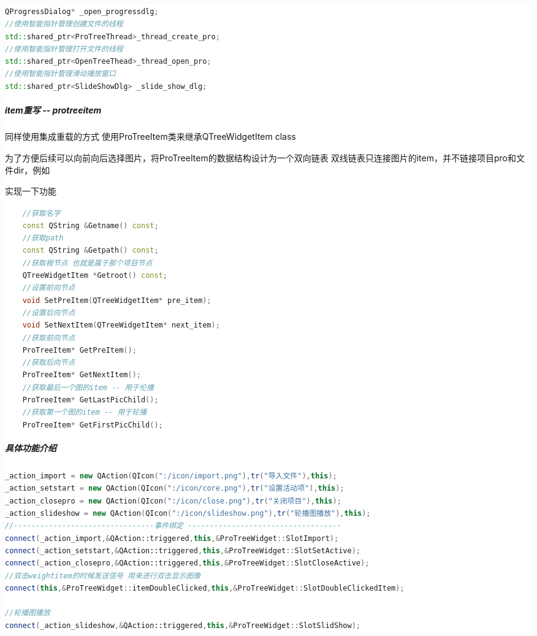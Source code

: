 ```c++
QProgressDialog* _open_progressdlg;
//使用智能指针管理创建文件的线程
std::shared_ptr<ProTreeThread>_thread_create_pro;
//使用智能指针管理打开文件的线程
std::shared_ptr<OpenTreeThead>_thread_open_pro;
//使用智能指针管理滑动播放窗口
std::shared_ptr<SlideShowDlg> _slide_show_dlg;
```


##### item重写  -- protreeitem

同样使用集成重载的方式 使用ProTreeItem类来继承QTreeWidgetItem class

为了方便后续可以向前向后选择图片，将ProTreeItem的数据结构设计为一个双向链表
双线链表只连接图片的item，并不链接项目pro和文件dir，例如

实现一下功能
```c++
    //获取名字
    const QString &Getname() const;
    //获取path
    const QString &Getpath() const;
    //获取根节点 也就是属于那个项目节点
    QTreeWidgetItem *Getroot() const;
    //设置前向节点
    void SetPreItem(QTreeWidgetItem* pre_item);
    //设置后向节点
    void SetNextItem(QTreeWidgetItem* next_item);
    //获取前向节点
    ProTreeItem* GetPreItem();
    //获取后向节点
    ProTreeItem* GetNextItem();
    //获取最后一个图的item -- 用于伦播
    ProTreeItem* GetLastPicChild();
    //获取第一个图的item -- 用于轮播
    ProTreeItem* GetFirstPicChild();
```

##### 具体功能介绍

```c++
_action_import = new QAction(QIcon(":/icon/import.png"),tr("导入文件"),this);
_action_setstart = new QAction(QIcon(":/icon/core.png"),tr("设置活动项"),this);
_action_closepro = new QAction(QIcon(":/icon/close.png"),tr("关闭项目"),this);
_action_slideshow = new QAction(QIcon(":/icon/slideshow.png"),tr("轮播图播放"),this);
//--------------------------------事件绑定 -----------------------------------
connect(_action_import,&QAction::triggered,this,&ProTreeWidget::SlotImport);
connect(_action_setstart,&QAction::triggered,this,&ProTreeWidget::SlotSetActive);
connect(_action_closepro,&QAction::triggered,this,&ProTreeWidget::SlotCloseActive);
//双击weightitem的时候发送信号 用来进行双击显示图像
connect(this,&ProTreeWidget::itemDoubleClicked,this,&ProTreeWidget::SlotDoubleClickedItem);

//轮播图播放
connect(_action_slideshow,&QAction::triggered,this,&ProTreeWidget::SlotSlidShow);
```
